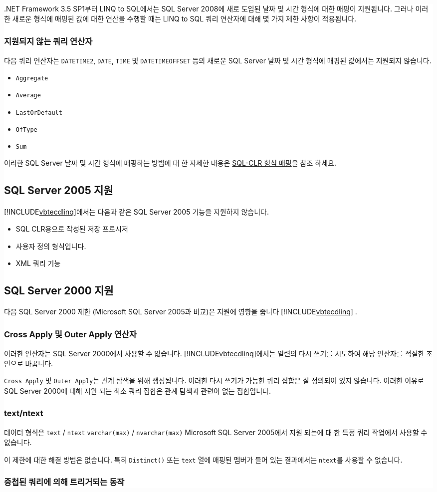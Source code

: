 .NET Framework 3.5 SP1부터 LINQ to SQL에서는 SQL Server 2008에 새로 도입된 날짜 및 시간 형식에 대한 매핑이 지원됩니다. 그러나 이러한 새로운 형식에 매핑된 값에 대한 연산을 수행할 때는 LINQ to SQL 쿼리 연산자에 대해 몇 가지 제한 사항이 적용됩니다.

### <a name="unsupported-query-operators"></a>지원되지 않는 쿼리 연산자

다음 쿼리 연산자는 `DATETIME2`, `DATE`, `TIME` 및 `DATETIMEOFFSET` 등의 새로운 SQL Server 날짜 및 시간 형식에 매핑된 값에서는 지원되지 않습니다.

- `Aggregate`

- `Average`

- `LastOrDefault`

- `OfType`

- `Sum`

이러한 SQL Server 날짜 및 시간 형식에 매핑하는 방법에 대 한 자세한 내용은 [SQL-CLR 형식 매핑](sql-clr-type-mapping.md)을 참조 하세요.

## <a name="sql-server-2005-support"></a>SQL Server 2005 지원

[!INCLUDE[vbtecdlinq](../../../../../../includes/vbtecdlinq-md.md)]에서는 다음과 같은 SQL Server 2005 기능을 지원하지 않습니다.

- SQL CLR용으로 작성된 저장 프로시저

- 사용자 정의 형식입니다.

- XML 쿼리 기능

## <a name="sql-server-2000-support"></a>SQL Server 2000 지원

다음 SQL Server 2000 제한 (Microsoft SQL Server 2005과 비교)은 지원에 영향을 줍니다 [!INCLUDE[vbtecdlinq](../../../../../../includes/vbtecdlinq-md.md)] .

### <a name="cross-apply-and-outer-apply-operators"></a>Cross Apply 및 Outer Apply 연산자

이러한 연산자는 SQL Server 2000에서 사용할 수 없습니다. [!INCLUDE[vbtecdlinq](../../../../../../includes/vbtecdlinq-md.md)]에서는 일련의 다시 쓰기를 시도하여 해당 연산자를 적절한 조인으로 바꿉니다.

`Cross Apply` 및 `Outer Apply`는 관계 탐색을 위해 생성됩니다. 이러한 다시 쓰기가 가능한 쿼리 집합은 잘 정의되어 있지 않습니다. 이러한 이유로 SQL Server 2000에 대해 지원 되는 최소 쿼리 집합은 관계 탐색과 관련이 없는 집합입니다.

### <a name="text--ntext"></a>text/ntext

데이터 형식은 `text`  /  `ntext` `varchar(max)`  /  `nvarchar(max)` Microsoft SQL Server 2005에서 지원 되는에 대 한 특정 쿼리 작업에서 사용할 수 없습니다.

이 제한에 대한 해결 방법은 없습니다. 특히 `Distinct()` 또는 `text` 열에 매핑된 멤버가 들어 있는 결과에서는 `ntext`를 사용할 수 없습니다.

### <a name="behavior-triggered-by-nested-queries"></a>중첩된 쿼리에 의해 트리거되는 동작

